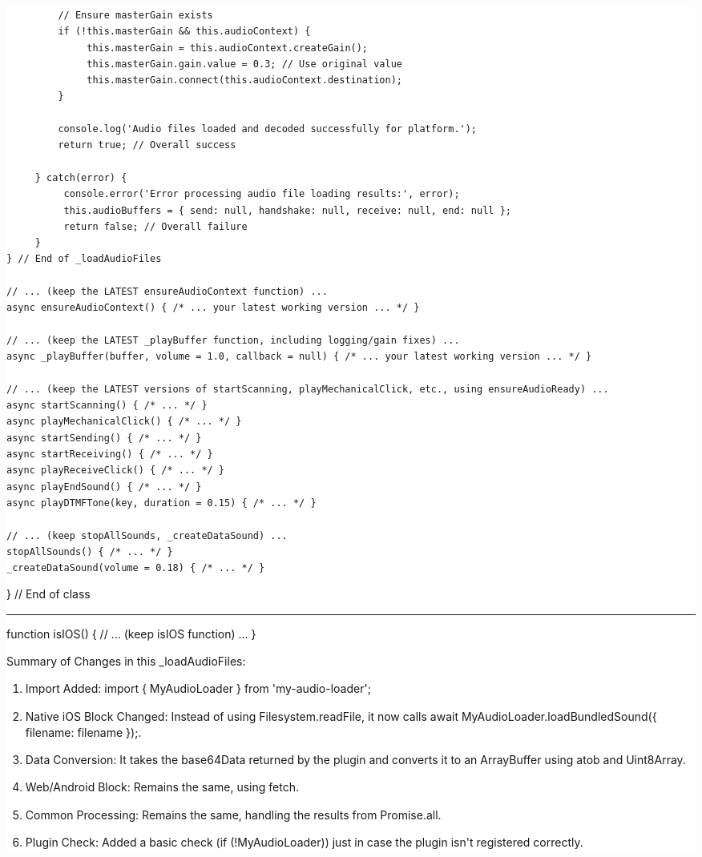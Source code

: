              // Ensure masterGain exists
             if (!this.masterGain && this.audioContext) {
                  this.masterGain = this.audioContext.createGain();
                  this.masterGain.gain.value = 0.3; // Use original value
                  this.masterGain.connect(this.audioContext.destination);
             }

             console.log('Audio files loaded and decoded successfully for platform.');
             return true; // Overall success

         } catch(error) {
              console.error('Error processing audio file loading results:', error);
              this.audioBuffers = { send: null, handshake: null, receive: null, end: null };
              return false; // Overall failure
         }
    } // End of _loadAudioFiles

    // ... (keep the LATEST ensureAudioContext function) ...
    async ensureAudioContext() { /* ... your latest working version ... */ }

    // ... (keep the LATEST _playBuffer function, including logging/gain fixes) ...
    async _playBuffer(buffer, volume = 1.0, callback = null) { /* ... your latest working version ... */ }

    // ... (keep the LATEST versions of startScanning, playMechanicalClick, etc., using ensureAudioReady) ...
    async startScanning() { /* ... */ }
    async playMechanicalClick() { /* ... */ }
    async startSending() { /* ... */ }
    async startReceiving() { /* ... */ }
    async playReceiveClick() { /* ... */ }
    async playEndSound() { /* ... */ }
    async playDTMFTone(key, duration = 0.15) { /* ... */ }

    // ... (keep stopAllSounds, _createDataSound) ...
    stopAllSounds() { /* ... */ }
    _createDataSound(volume = 0.18) { /* ... */ }

} // End of class

* * * * * * * * * * * * * * * * * * * * * * * * * * *

function isIOS() {
    // ... (keep isIOS function) ...
}



Summary of Changes in this _loadAudioFiles:

1. Import Added: import { MyAudioLoader } from 'my-audio-loader';

2. Native iOS Block Changed: Instead of using Filesystem.readFile, it now calls await MyAudioLoader.loadBundledSound({ filename: filename });.

3. Data Conversion: It takes the base64Data returned by the plugin and converts it to an ArrayBuffer using atob and Uint8Array.

4. Web/Android Block: Remains the same, using fetch.

5. Common Processing: Remains the same, handling the results from Promise.all.

6. Plugin Check: Added a basic check (if (!MyAudioLoader)) just in case the plugin isn't registered correctly.


